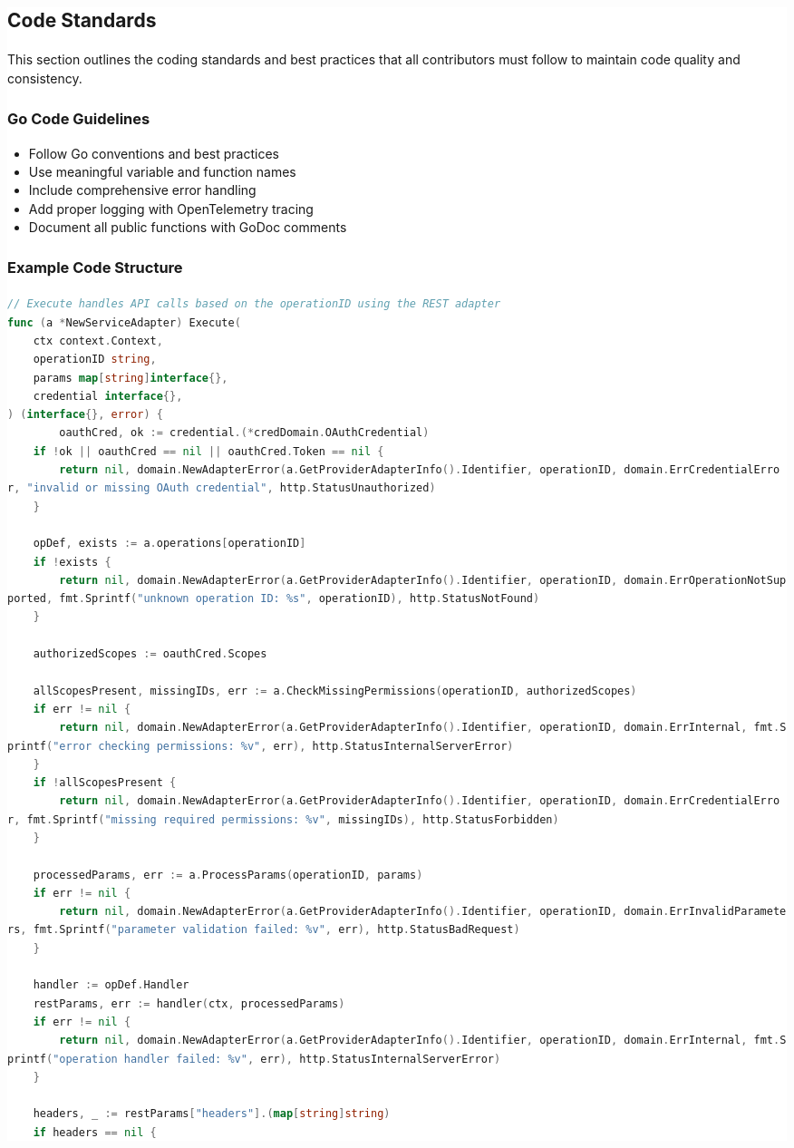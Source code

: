 
## Code Standards

This section outlines the coding standards and best practices that all contributors must follow to maintain code quality and consistency.

### Go Code Guidelines
- Follow Go conventions and best practices
- Use meaningful variable and function names
- Include comprehensive error handling
- Add proper logging with OpenTelemetry tracing
- Document all public functions with GoDoc comments

### Example Code Structure
```go
// Execute handles API calls based on the operationID using the REST adapter
func (a *NewServiceAdapter) Execute(
    ctx context.Context,
    operationID string,
    params map[string]interface{},
    credential interface{},
) (interface{}, error) {
    	oauthCred, ok := credential.(*credDomain.OAuthCredential)
	if !ok || oauthCred == nil || oauthCred.Token == nil {
		return nil, domain.NewAdapterError(a.GetProviderAdapterInfo().Identifier, operationID, domain.ErrCredentialError, "invalid or missing OAuth credential", http.StatusUnauthorized)
	}

	opDef, exists := a.operations[operationID]
	if !exists {
		return nil, domain.NewAdapterError(a.GetProviderAdapterInfo().Identifier, operationID, domain.ErrOperationNotSupported, fmt.Sprintf("unknown operation ID: %s", operationID), http.StatusNotFound)
	}

	authorizedScopes := oauthCred.Scopes

	allScopesPresent, missingIDs, err := a.CheckMissingPermissions(operationID, authorizedScopes)
	if err != nil {
		return nil, domain.NewAdapterError(a.GetProviderAdapterInfo().Identifier, operationID, domain.ErrInternal, fmt.Sprintf("error checking permissions: %v", err), http.StatusInternalServerError)
	}
	if !allScopesPresent {
		return nil, domain.NewAdapterError(a.GetProviderAdapterInfo().Identifier, operationID, domain.ErrCredentialError, fmt.Sprintf("missing required permissions: %v", missingIDs), http.StatusForbidden)
	}

	processedParams, err := a.ProcessParams(operationID, params)
	if err != nil {
		return nil, domain.NewAdapterError(a.GetProviderAdapterInfo().Identifier, operationID, domain.ErrInvalidParameters, fmt.Sprintf("parameter validation failed: %v", err), http.StatusBadRequest)
	}

	handler := opDef.Handler
	restParams, err := handler(ctx, processedParams)
	if err != nil {
		return nil, domain.NewAdapterError(a.GetProviderAdapterInfo().Identifier, operationID, domain.ErrInternal, fmt.Sprintf("operation handler failed: %v", err), http.StatusInternalServerError)
	}

	headers, _ := restParams["headers"].(map[string]string)
	if headers == nil {
```